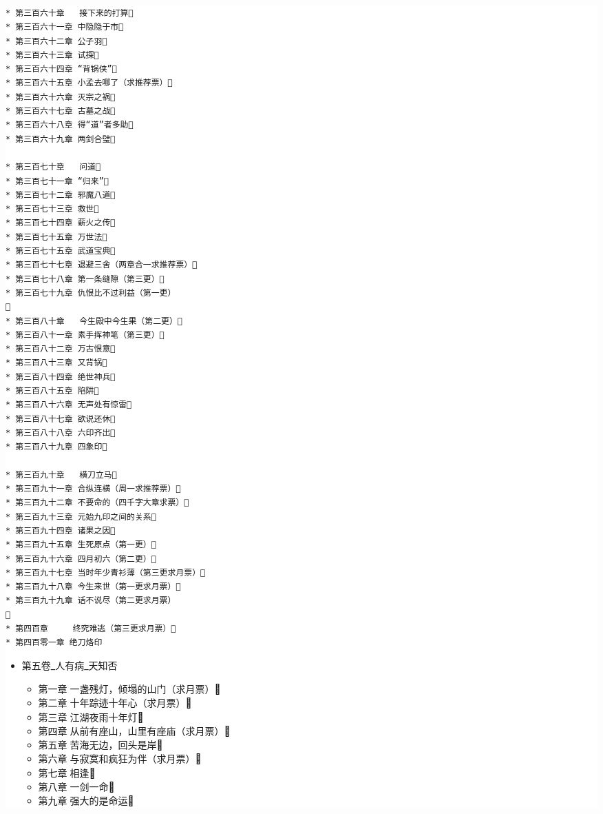     * 第三百六十章   接下来的打算
    * 第三百六十一章 中隐隐于市
    * 第三百六十二章 公子羽
    * 第三百六十三章 试探
    * 第三百六十四章 “背锅侠”
    * 第三百六十五章 小孟去哪了（求推荐票）
    * 第三百六十六章 灭宗之祸
    * 第三百六十七章 古墓之战
    * 第三百六十八章 得“道”者多助
    * 第三百六十九章 两剑合璧

    * 第三百七十章   问道
    * 第三百七十一章 “归来”
    * 第三百七十二章 邪魔八道
    * 第三百七十三章 救世
    * 第三百七十四章 薪火之传
    * 第三百七十五章 万世法
    * 第三百七十五章 武道宝典
    * 第三百七十七章 退避三舍（两章合一求推荐票）
    * 第三百七十八章 第一条缝隙（第三更）
    * 第三百七十九章 仇恨比不过利益（第一更）
    
    * 第三百八十章   今生殿中今生果（第二更）
    * 第三百八十一章 素手挥神笔（第三更）
    * 第三百八十二章 万古恨意
    * 第三百八十三章 又背锅
    * 第三百八十四章 绝世神兵
    * 第三百八十五章 陷阱
    * 第三百八十六章 无声处有惊雷
    * 第三百八十七章 欲说还休
    * 第三百八十八章 六印齐出
    * 第三百八十九章 四象印
    
    * 第三百九十章   横刀立马
    * 第三百九十一章 合纵连横（周一求推荐票）
    * 第三百九十二章 不要命的（四千字大章求票）
    * 第三百九十三章 元始九印之间的关系
    * 第三百九十四章 诸果之因
    * 第三百九十五章 生死原点（第一更）
    * 第三百九十六章 四月初六（第二更）
    * 第三百九十七章 当时年少青衫薄（第三更求月票）
    * 第三百九十八章 今生来世（第一更求月票）
    * 第三百九十九章 话不说尽（第二更求月票）
    
    * 第四百章     终究难逃（第三更求月票）
    * 第四百零一章 绝刀烙印

+ 第五卷_人有病_天知否

    * 第一章 一盏残灯，倾塌的山门（求月票）
    * 第二章 十年踪迹十年心（求月票）
    * 第三章 江湖夜雨十年灯
    * 第四章 从前有座山，山里有座庙（求月票）
    * 第五章 苦海无边，回头是岸
    * 第六章 与寂寞和疯狂为伴（求月票）
    * 第七章 相逢
    * 第八章 一剑一命
    * 第九章 强大的是命运
